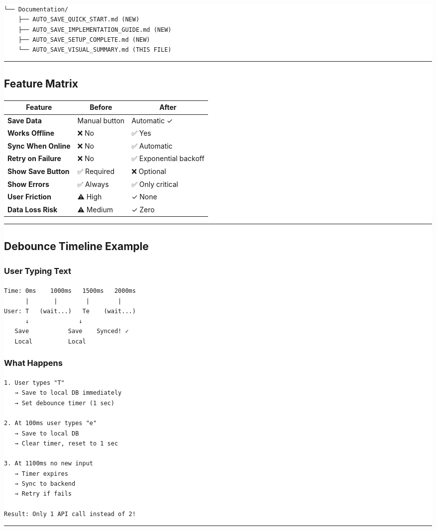 ```
└── Documentation/
    ├── AUTO_SAVE_QUICK_START.md (NEW)
    ├── AUTO_SAVE_IMPLEMENTATION_GUIDE.md (NEW)
    ├── AUTO_SAVE_SETUP_COMPLETE.md (NEW)
    └── AUTO_SAVE_VISUAL_SUMMARY.md (THIS FILE)
```

---

## Feature Matrix

| Feature | Before | After |
|---------|--------|-------|
| **Save Data** | Manual button | Automatic ✓ |
| **Works Offline** | ❌ No | ✅ Yes |
| **Sync When Online** | ❌ No | ✅ Automatic |
| **Retry on Failure** | ❌ No | ✅ Exponential backoff |
| **Show Save Button** | ✅ Required | ❌ Optional |
| **Show Errors** | ✅ Always | ✅ Only critical |
| **User Friction** | ⚠️ High | ✓ None |
| **Data Loss Risk** | ⚠️ Medium | ✓ Zero |

---

## Debounce Timeline Example

### User Typing Text
```
Time: 0ms    1000ms   1500ms   2000ms
      |       |        |        |
User: T   (wait...)   Te    (wait...)
      ↓              ↓
   Save           Save    Synced! ✓
   Local          Local
```

### What Happens
```
1. User types "T"
   → Save to local DB immediately
   → Set debounce timer (1 sec)

2. At 100ms user types "e"
   → Save to local DB
   → Clear timer, reset to 1 sec

3. At 1100ms no new input
   → Timer expires
   → Sync to backend
   → Retry if fails

Result: Only 1 API call instead of 2!
```

---